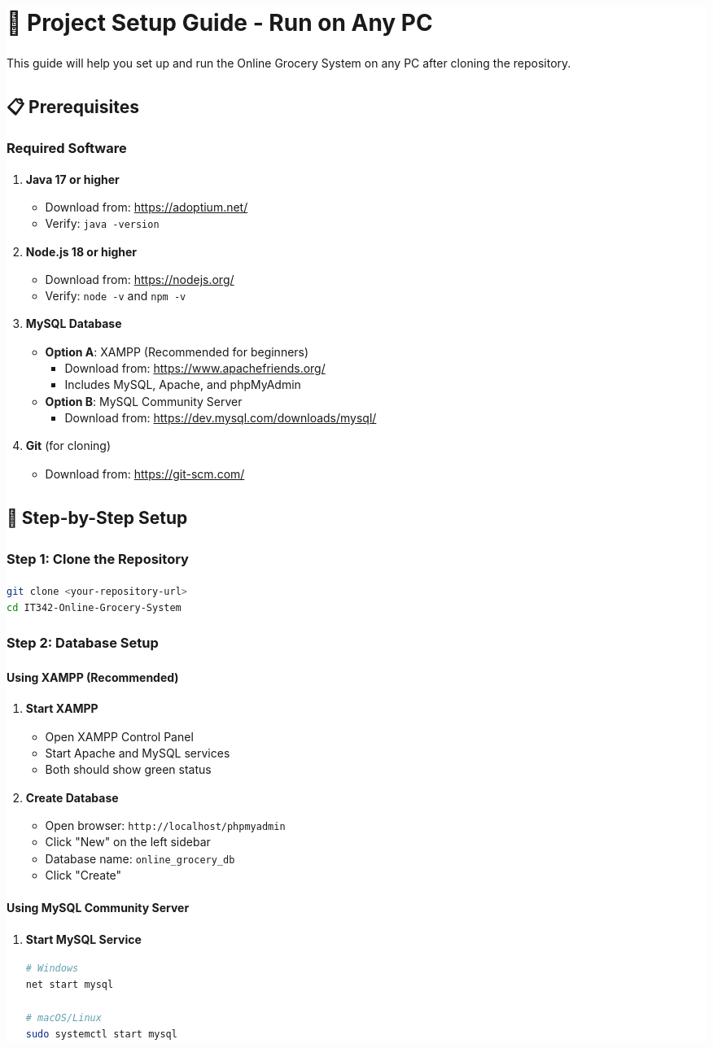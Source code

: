 # 🚀 Project Setup Guide - Run on Any PC

This guide will help you set up and run the Online Grocery System on any PC after cloning the repository.

## 📋 Prerequisites

### **Required Software**
1. **Java 17 or higher**
   - Download from: https://adoptium.net/
   - Verify: `java -version`

2. **Node.js 18 or higher**
   - Download from: https://nodejs.org/
   - Verify: `node -v` and `npm -v`

3. **MySQL Database**
   - **Option A**: XAMPP (Recommended for beginners)
     - Download from: https://www.apachefriends.org/
     - Includes MySQL, Apache, and phpMyAdmin
   - **Option B**: MySQL Community Server
     - Download from: https://dev.mysql.com/downloads/mysql/

4. **Git** (for cloning)
   - Download from: https://git-scm.com/

## 🔧 Step-by-Step Setup

### **Step 1: Clone the Repository**
```bash
git clone <your-repository-url>
cd IT342-Online-Grocery-System
```

### **Step 2: Database Setup**

#### **Using XAMPP (Recommended)**
1. **Start XAMPP**
   - Open XAMPP Control Panel
   - Start Apache and MySQL services
   - Both should show green status

2. **Create Database**
   - Open browser: `http://localhost/phpmyadmin`
   - Click "New" on the left sidebar
   - Database name: `online_grocery_db`
   - Click "Create"

#### **Using MySQL Community Server**
1. **Start MySQL Service**
   ```bash
   # Windows
   net start mysql
   
   # macOS/Linux
   sudo systemctl start mysql
   ```
